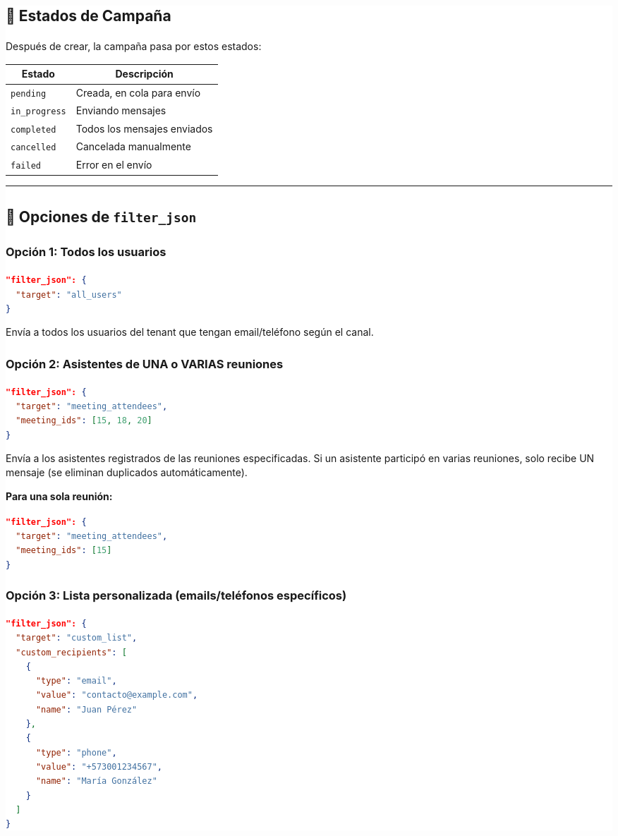 
## 🔄 Estados de Campaña

Después de crear, la campaña pasa por estos estados:

| Estado | Descripción |
|--------|-------------|
| `pending` | Creada, en cola para envío |
| `in_progress` | Enviando mensajes |
| `completed` | Todos los mensajes enviados |
| `cancelled` | Cancelada manualmente |
| `failed` | Error en el envío |

---

## 🎯 Opciones de `filter_json`

### Opción 1: Todos los usuarios
```json
"filter_json": {
  "target": "all_users"
}
```
Envía a todos los usuarios del tenant que tengan email/teléfono según el canal.

### Opción 2: Asistentes de UNA o VARIAS reuniones
```json
"filter_json": {
  "target": "meeting_attendees",
  "meeting_ids": [15, 18, 20]
}
```
Envía a los asistentes registrados de las reuniones especificadas. Si un asistente participó en varias reuniones, solo recibe UN mensaje (se eliminan duplicados automáticamente).

**Para una sola reunión:**
```json
"filter_json": {
  "target": "meeting_attendees",
  "meeting_ids": [15]
}
```

### Opción 3: Lista personalizada (emails/teléfonos específicos)
```json
"filter_json": {
  "target": "custom_list",
  "custom_recipients": [
    {
      "type": "email",
      "value": "contacto@example.com",
      "name": "Juan Pérez"
    },
    {
      "type": "phone",
      "value": "+573001234567",
      "name": "María González"
    }
  ]
}
```